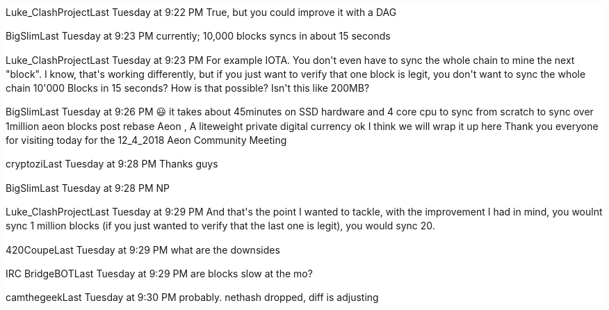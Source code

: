 Luke_ClashProjectLast Tuesday at 9:22 PM
True, but you could improve it with a DAG

BigSlimLast Tuesday at 9:23 PM
currently; 10,000 blocks syncs in about 15 seconds

Luke_ClashProjectLast Tuesday at 9:23 PM
For example IOTA. You don't even have to sync the whole chain to mine the next "block".
I know, that's working differently, but if you just want to verify that one block is legit, you don't want to sync the whole chain
10'000 Blocks in 15 seconds? How is that possible? Isn't this like 200MB?

BigSlimLast Tuesday at 9:26 PM
:smiley:
it takes about 45minutes on SSD hardware and 4 core cpu to sync from scratch to sync over 1million aeon blocks post rebase
Aeon , A liteweight private digital currency
ok I think we will wrap it up here
Thank you everyone for visiting today for the 12_4_2018 Aeon Community Meeting

cryptoziLast Tuesday at 9:28 PM
Thanks guys

BigSlimLast Tuesday at 9:28 PM
NP

Luke_ClashProjectLast Tuesday at 9:29 PM
And that's the point I wanted to tackle, with the improvement I had in mind, you woulnt sync 1 million blocks (if you just wanted to verify that the last one is legit), you would sync 20.

420CoupeLast Tuesday at 9:29 PM
what are the downsides

IRC BridgeBOTLast Tuesday at 9:29 PM
<eamonnw> are blocks slow at the mo?

camthegeekLast Tuesday at 9:30 PM
probably. nethash dropped, diff is adjusting
